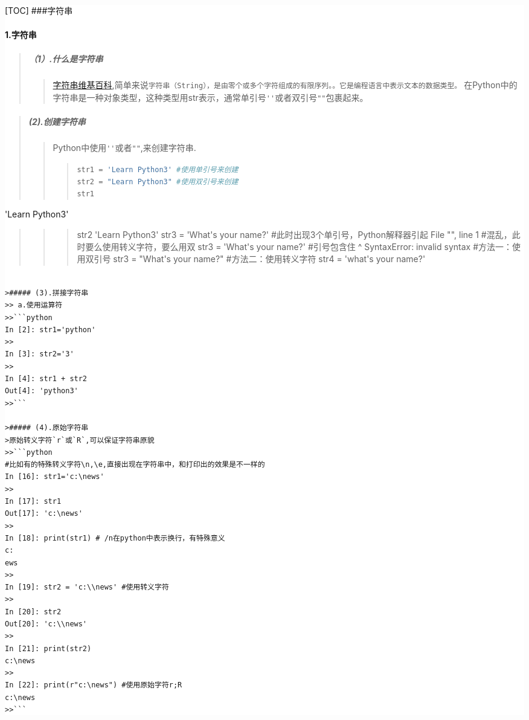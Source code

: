 [TOC]
###字符串
####  1.字符串
>##### （1）.什么是字符串
>>[字符串维基百科](https://zh.wikipedia.org/wiki/%E5%AD%97%E7%AC%A6%E4%B8%B2),简单来说`字符串（String），是由零个或多个字符组成的有限序列。。它是编程语言中表示文本的数据类型。`
>>在Python中的字符串是一种对象类型，这种类型用str表示，通常单引号`''`或者双引号`""`包裹起来。

>##### (2).创建字符串
>>Python中使用`''`或者`""`,来创建字符串.
>>>```python
>>> str1 = 'Learn Python3' #使用单引号来创建
>>> str2 = "Learn Python3" #使用双引号来创建
>>> str1
'Learn Python3'
>>> str2
'Learn Python3'
>>> str3 = 'What's your name?' #此时出现3个单引号，Python解释器引起
  File "<stdin>", line 1       #混乱，此时要么使用转义字符，要么用双
    str3 = 'What's your name?' #引号包含住
                 ^
SyntaxError: invalid syntax
>>>#方法一：使用双引号
>>> str3 = "What's your name?"
>>>#方法二：使用转义字符
>>> str4 = 'what\'s your name?'
```

>##### (3).拼接字符串
>> a.使用运算符
>>```python
In [2]: str1='python'
>>
In [3]: str2='3'
>>
In [4]: str1 + str2 
Out[4]: 'python3'
>>```

>##### (4).原始字符串
>原始转义字符`r`或`R`,可以保证字符串原貌
>>```python
#比如有的特殊转义字符\n,\e,直接出现在字符串中，和打印出的效果是不一样的
In [16]: str1='c:\news'
>>
In [17]: str1
Out[17]: 'c:\news'
>>
In [18]: print(str1) # /n在python中表示换行，有特殊意义
c:
ews
>>
In [19]: str2 = 'c:\\news' #使用转义字符
>>
In [20]: str2
Out[20]: 'c:\\news'
>>
In [21]: print(str2)
c:\news
>>
In [22]: print(r"c:\news") #使用原始字符r;R
c:\news
>>```

```